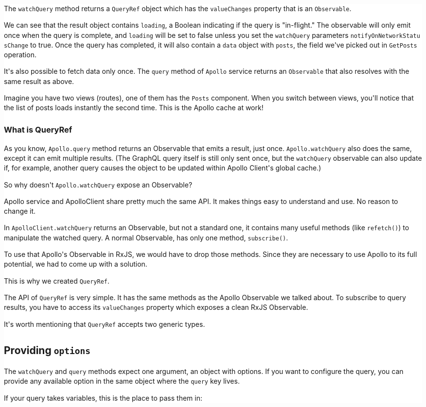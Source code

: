 ```typescript
```

The `watchQuery` method returns a `QueryRef` object which has the `valueChanges`
property that is an `Observable`.

We can see that the result object contains `loading`, a Boolean indicating if
the query is "in-flight." The observable will only emit once when the query is
complete, and `loading` will be set to false unless you set the `watchQuery`
parameters `notifyOnNetworkStatusChange` to true. Once
the query has completed, it will also contain a `data` object with
`posts`, the field we've picked out in `GetPosts` operation.

It's also possible to fetch data only once. The `query` method of `Apollo`
service returns an `Observable` that also resolves with the same result as
above.

Imagine you have two views (routes), one of them has the `Posts` component. When you switch between views, you'll notice that the list of posts loads instantly the second time. This is the Apollo cache at work!

### What is QueryRef

As you know, `Apollo.query` method returns an Observable that emits a result,
just once. `Apollo.watchQuery` also does the same, except it can emit multiple
results. (The GraphQL query itself is still only sent once, but the `watchQuery`
observable can also update if, for example, another query causes the object to
be updated within Apollo Client's global cache.)

So why doesn't `Apollo.watchQuery` expose an Observable?

Apollo service and ApolloClient share pretty much the same API. It makes things
easy to understand and use. No reason to change it.

In `ApolloClient.watchQuery` returns an Observable, but not a standard one, it
contains many useful methods (like `refetch()`) to manipulate the watched query.
A normal Observable, has only one method, `subscribe()`.

To use that Apollo's Observable in RxJS, we would have to drop those methods.
Since they are necessary to use Apollo to its full potential, we had to come up
with a solution.

This is why we created `QueryRef`.

The API of `QueryRef` is very simple. It has the same methods as the Apollo
Observable we talked about. To subscribe to query results, you have to access its
`valueChanges` property which exposes a clean RxJS Observable.

It's worth mentioning that `QueryRef` accepts two generic types.

## Providing `options`

The `watchQuery` and `query` methods expect one argument, an object with options. If
you want to configure the query, you can provide any available option in the
same object where the `query` key lives.

If your query takes variables, this is the place to pass them in:
